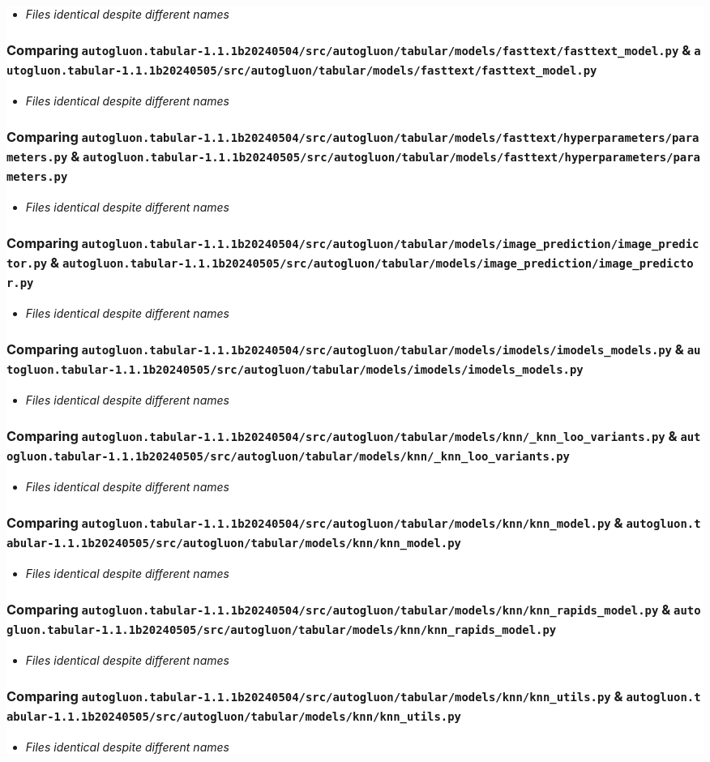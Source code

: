  * *Files identical despite different names*

### Comparing `autogluon.tabular-1.1.1b20240504/src/autogluon/tabular/models/fasttext/fasttext_model.py` & `autogluon.tabular-1.1.1b20240505/src/autogluon/tabular/models/fasttext/fasttext_model.py`

 * *Files identical despite different names*

### Comparing `autogluon.tabular-1.1.1b20240504/src/autogluon/tabular/models/fasttext/hyperparameters/parameters.py` & `autogluon.tabular-1.1.1b20240505/src/autogluon/tabular/models/fasttext/hyperparameters/parameters.py`

 * *Files identical despite different names*

### Comparing `autogluon.tabular-1.1.1b20240504/src/autogluon/tabular/models/image_prediction/image_predictor.py` & `autogluon.tabular-1.1.1b20240505/src/autogluon/tabular/models/image_prediction/image_predictor.py`

 * *Files identical despite different names*

### Comparing `autogluon.tabular-1.1.1b20240504/src/autogluon/tabular/models/imodels/imodels_models.py` & `autogluon.tabular-1.1.1b20240505/src/autogluon/tabular/models/imodels/imodels_models.py`

 * *Files identical despite different names*

### Comparing `autogluon.tabular-1.1.1b20240504/src/autogluon/tabular/models/knn/_knn_loo_variants.py` & `autogluon.tabular-1.1.1b20240505/src/autogluon/tabular/models/knn/_knn_loo_variants.py`

 * *Files identical despite different names*

### Comparing `autogluon.tabular-1.1.1b20240504/src/autogluon/tabular/models/knn/knn_model.py` & `autogluon.tabular-1.1.1b20240505/src/autogluon/tabular/models/knn/knn_model.py`

 * *Files identical despite different names*

### Comparing `autogluon.tabular-1.1.1b20240504/src/autogluon/tabular/models/knn/knn_rapids_model.py` & `autogluon.tabular-1.1.1b20240505/src/autogluon/tabular/models/knn/knn_rapids_model.py`

 * *Files identical despite different names*

### Comparing `autogluon.tabular-1.1.1b20240504/src/autogluon/tabular/models/knn/knn_utils.py` & `autogluon.tabular-1.1.1b20240505/src/autogluon/tabular/models/knn/knn_utils.py`

 * *Files identical despite different names*

